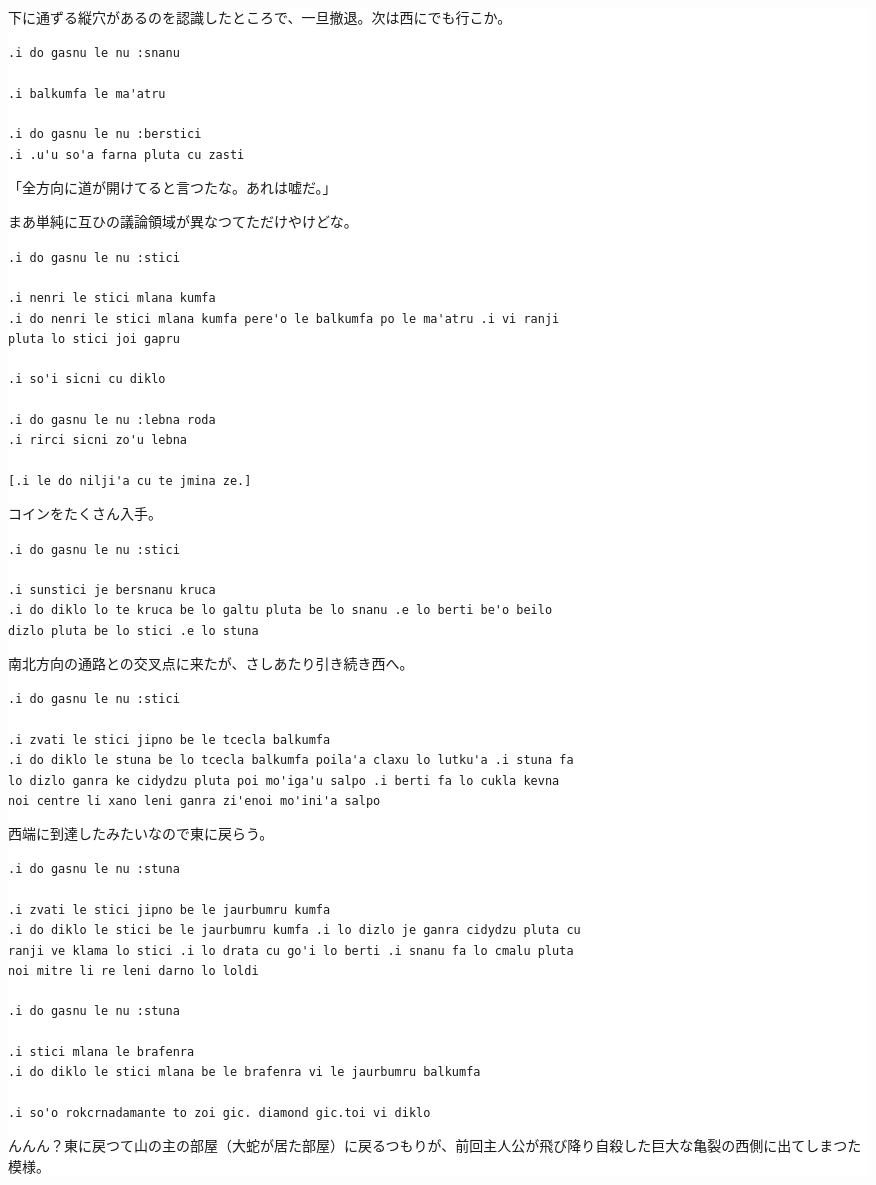 下に通ずる縦穴があるのを認識したところで、一旦撤退。次は西にでも行こか。
```
.i do gasnu le nu :snanu

.i balkumfa le ma'atru

.i do gasnu le nu :berstici
.i .u'u so'a farna pluta cu zasti
```
「全方向に道が開けてると言つたな。あれは嘘だ。」

まあ単純に互ひの議論領域が異なつてただけやけどな。
```
.i do gasnu le nu :stici

.i nenri le stici mlana kumfa
.i do nenri le stici mlana kumfa pere'o le balkumfa po le ma'atru .i vi ranji
pluta lo stici joi gapru

.i so'i sicni cu diklo

.i do gasnu le nu :lebna roda
.i rirci sicni zo'u lebna

[.i le do nilji'a cu te jmina ze.]
```
コインをたくさん入手。
```
.i do gasnu le nu :stici

.i sunstici je bersnanu kruca
.i do diklo lo te kruca be lo galtu pluta be lo snanu .e lo berti be'o beilo
dizlo pluta be lo stici .e lo stuna
```
南北方向の通路との交叉点に来たが、さしあたり引き続き西へ。
```
.i do gasnu le nu :stici

.i zvati le stici jipno be le tcecla balkumfa
.i do diklo le stuna be lo tcecla balkumfa poila'a claxu lo lutku'a .i stuna fa
lo dizlo ganra ke cidydzu pluta poi mo'iga'u salpo .i berti fa lo cukla kevna
noi centre li xano leni ganra zi'enoi mo'ini'a salpo
```
西端に到達したみたいなので東に戻らう。
```
.i do gasnu le nu :stuna

.i zvati le stici jipno be le jaurbumru kumfa
.i do diklo le stici be le jaurbumru kumfa .i lo dizlo je ganra cidydzu pluta cu
ranji ve klama lo stici .i lo drata cu go'i lo berti .i snanu fa lo cmalu pluta
noi mitre li re leni darno lo loldi

.i do gasnu le nu :stuna

.i stici mlana le brafenra
.i do diklo le stici mlana be le brafenra vi le jaurbumru balkumfa

.i so'o rokcrnadamante to zoi gic. diamond gic.toi vi diklo
```
んんん？東に戻つて山の主の部屋（大蛇が居た部屋）に戻るつもりが、前回主人公が飛び降り自殺した巨大な亀裂の西側に出てしまつた模様。


[ntl_mw]: https://mw.lojban.org/papri/Colossal_Cave
[ntl_tiki]: http://tiki.lojban.org/tiki/Colossal+Cave
[cca_wja]: https://ja.wikipedia.org/wiki/%E3%82%B3%E3%83%AD%E3%83%83%E3%82%B5%E3%83%AB%E3%83%BB%E3%82%B1%E3%83%BC%E3%83%96%E3%83%BB%E3%82%A2%E3%83%89%E3%83%99%E3%83%B3%E3%83%81%E3%83%A3%E3%83%BC
[cca_wen]: https://en.wikipedia.org/wiki/Colossal_Cave_Adventure
[cca_fan]: http://rickadams.org/adventure/
[rod]: http://rickadams.org/adventure/d_hints/hint005.html